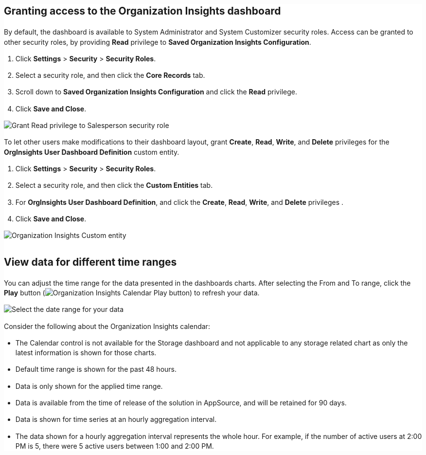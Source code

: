 <a name="BKMK_GrantAccess"></a>   

## Granting access to the Organization Insights dashboard  
 By default, the dashboard is  available to System Administrator and System Customizer security roles. Access can be granted to other security roles, by providing **Read** privilege to **Saved Organization Insights Configuration**.  
  
1.  Click **Settings** > **Security** > **Security Roles**.  
  
2.  Select a security role, and then click the **Core Records** tab.  
  
3.  Scroll down to **Saved Organization Insights Configuration** and click the **Read** privilege.  
  
4.  Click **Save and Close**.  
  
 ![Grant Read privilege to Salesperson security role](../admin/media/organization-insights-grant-read-privilege-sales-person-security-role.png "Grant Read privilege to Salesperson security role")  
  
 To let other users make modifications to their dashboard layout, grant **Create**, **Read**, **Write**, and **Delete** privileges for the **OrgInsights User Dashboard Definition** custom entity.  
  
1.  Click **Settings** > **Security** > **Security Roles**.  
  
2.  Select a security role, and then click the **Custom Entities** tab.  
  
3.  For **OrgInsights User Dashboard Definition**, and click the **Create**, **Read**, **Write**, and **Delete** privileges .  
  
4.  Click **Save and Close**.  
  
 ![Organization Insights Custom entity](../admin/media/organization-insights-custom-entity.PNG "Organization Insights Custom entity")  
  
<a name="BKMK_ViewData"></a>   

## View data for different time ranges  
 You can adjust the time range for the data presented in the dashboards charts. After selecting the From and To range, click the **Play** button (![Organization Insights Calendar Play button](../admin/media/organization-insights-calendar-play-button.png "Organization Insights Calendar Play button")) to refresh your data.  
  
 ![Select the date range for your data](../admin/media/organization-insights-calendar-control.png "Select the date range for your data")  
  
 Consider the following about the Organization Insights calendar:  
  
-   The Calendar control is not available for the  Storage dashboard and not applicable to any storage related chart as only the latest information is shown for those charts.  
  
-   Default time range is shown for the past 48 hours.  
  
-   Data is only shown for the applied time range.  
  
-   Data is available from the time of release of the solution in AppSource, and will be retained for 90 days.  
  
-   Data is shown for time series at an hourly aggregation interval.  
  
-   The data shown for a hourly aggregation interval represents the whole hour. For example, if the number of active users at 2:00 PM is 5, there were 5 active users between 1:00 and 2:00 PM.  
  